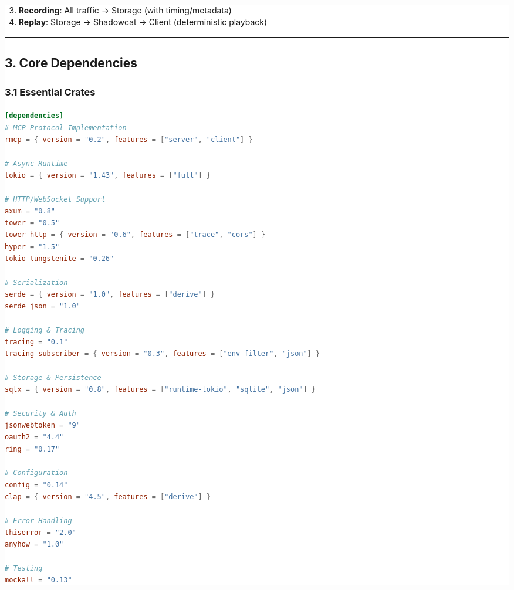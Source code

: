 3. **Recording**: All traffic → Storage (with timing/metadata)
4. **Replay**: Storage → Shadowcat → Client (deterministic playback)

---

## 3. Core Dependencies

### 3.1 Essential Crates

```toml
[dependencies]
# MCP Protocol Implementation
rmcp = { version = "0.2", features = ["server", "client"] }

# Async Runtime
tokio = { version = "1.43", features = ["full"] }

# HTTP/WebSocket Support
axum = "0.8"
tower = "0.5"
tower-http = { version = "0.6", features = ["trace", "cors"] }
hyper = "1.5"
tokio-tungstenite = "0.26"

# Serialization
serde = { version = "1.0", features = ["derive"] }
serde_json = "1.0"

# Logging & Tracing
tracing = "0.1"
tracing-subscriber = { version = "0.3", features = ["env-filter", "json"] }

# Storage & Persistence
sqlx = { version = "0.8", features = ["runtime-tokio", "sqlite", "json"] }

# Security & Auth
jsonwebtoken = "9"
oauth2 = "4.4"
ring = "0.17"

# Configuration
config = "0.14"
clap = { version = "4.5", features = ["derive"] }

# Error Handling
thiserror = "2.0"
anyhow = "1.0"

# Testing
mockall = "0.13"
```
